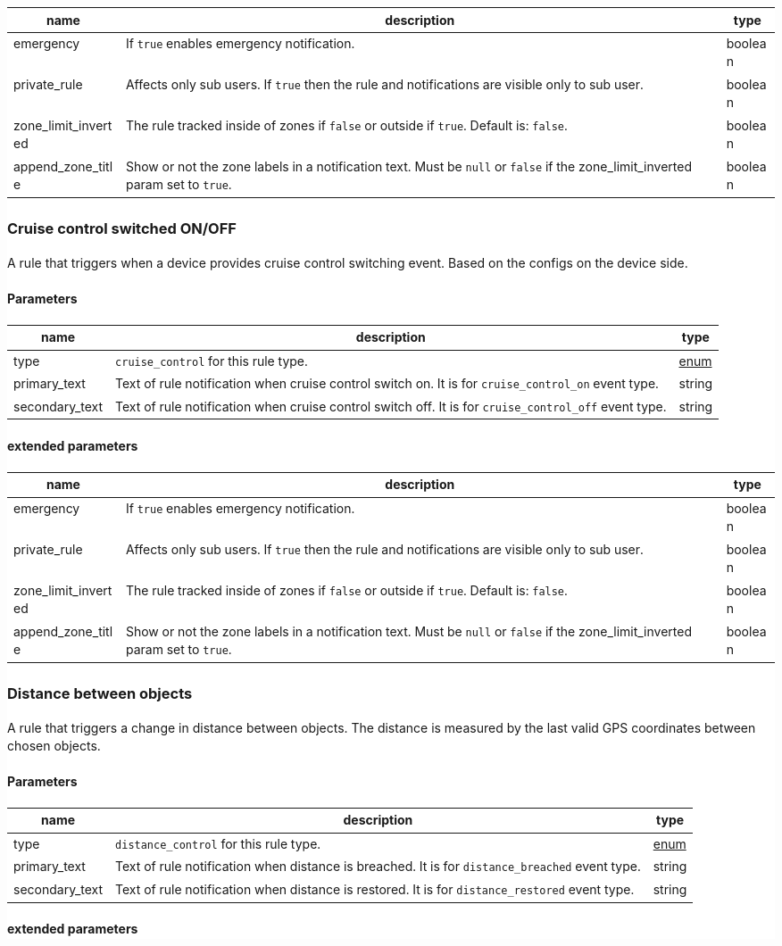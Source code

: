 | name                | description                                                                                                                   | type    |
|---------------------|-------------------------------------------------------------------------------------------------------------------------------|---------|
| emergency           | If `true` enables emergency notification.                                                                                     | boolean |
| private_rule        | Affects only sub users. If `true` then the rule and notifications are visible only to sub user.                               | boolean |
| zone_limit_inverted | The rule tracked inside of zones if `false` or outside if `true`. Default is: `false`.                                        | boolean |
| append_zone_title   | Show or not the zone labels in a notification text. Must be `null` or `false` if the zone_limit_inverted param set to `true`. | boolean |


### Cruise control switched ON/OFF

A rule that triggers when a device provides cruise control switching event. Based on the configs on the device side.

#### Parameters

| name           | description                                                                                           | type                                              |
|----------------|-------------------------------------------------------------------------------------------------------|---------------------------------------------------|
| type           | `cruise_control` for this rule type.                                                                  | [enum](../../../../getting-started.md#data-types) |
| primary_text   | Text of rule notification when cruise control switch on. It is for `cruise_control_on` event type.    | string                                            |
| secondary_text | Text of rule notification when cruise control switch off. It is for `cruise_control_off` event type.  | string                                            |

#### extended parameters

| name                | description                                                                                                                   | type    |
|---------------------|-------------------------------------------------------------------------------------------------------------------------------|---------|
| emergency           | If `true` enables emergency notification.                                                                                     | boolean |
| private_rule        | Affects only sub users. If `true` then the rule and notifications are visible only to sub user.                               | boolean |
| zone_limit_inverted | The rule tracked inside of zones if `false` or outside if `true`. Default is: `false`.                                        | boolean |
| append_zone_title   | Show or not the zone labels in a notification text. Must be `null` or `false` if the zone_limit_inverted param set to `true`. | boolean |


### Distance between objects

A rule that triggers a change in distance between objects. The distance is measured by the last valid GPS coordinates between chosen objects.

#### Parameters

| name           | description                                                                                     | type                                              |
|----------------|-------------------------------------------------------------------------------------------------|---------------------------------------------------|
| type           | `distance_control` for this rule type.                                                          | [enum](../../../../getting-started.md#data-types) |
| primary_text   | Text of rule notification when distance is breached. It is for `distance_breached` event type.  | string                                            |
| secondary_text | Text of rule notification when distance is restored. It is for `distance_restored` event type.  | string                                            |

#### extended parameters
